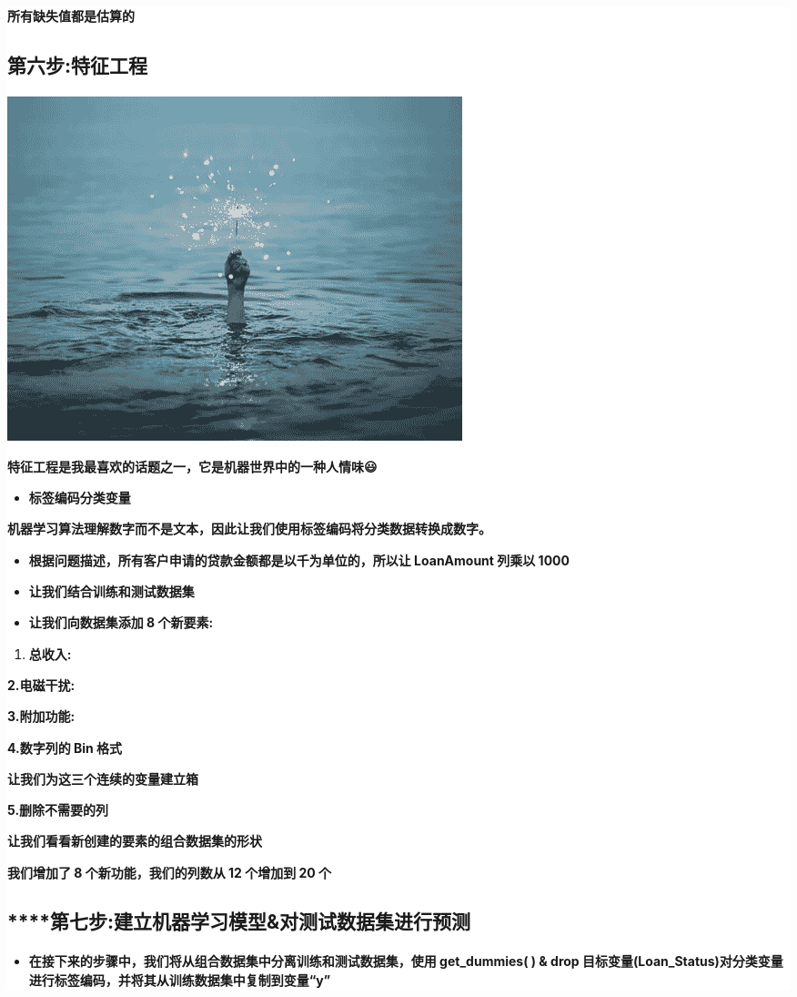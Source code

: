**所有缺失值都是估算的**

## ****第六步:特征工程****

**![](img/9d08cbd9de47939e0fa99acf07efabe9.png)**

**特征工程是我最喜欢的话题之一，它是机器世界中的一种人情味😃**

*   **标签编码分类变量**

**机器学习算法理解数字而不是文本，因此让我们使用标签编码将分类数据转换成数字。**

*   **根据问题描述，所有客户申请的贷款金额都是以千为单位的，所以让 LoanAmount 列乘以 1000**

*   **让我们结合训练和测试数据集**

*   **让我们向数据集添加 8 个新要素:**

1.  **总收入:**

**2.电磁干扰:**

**3.附加功能:**

**4.数字列的 Bin 格式**

**让我们为这三个连续的变量建立箱**

**5.删除不需要的列**

**让我们看看新创建的要素的组合数据集的形状**

**我们增加了 8 个新功能，我们的列数从 12 个增加到 20 个**

## ****第七步:**建立机器学习模型&对测试数据集进行预测**

*   **在接下来的步骤中，我们将从组合数据集中分离训练和测试数据集，使用 get_dummies( ) & drop 目标变量(Loan_Status)对分类变量进行标签编码，并将其从训练数据集中复制到变量“y”**
